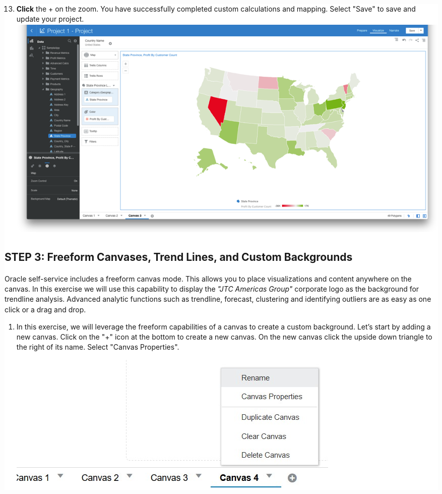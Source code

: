 13. **Click** the + on the zoom. You have successfully completed custom calculations and mapping. Select "Save" to save and update your project.
   ![](./images/asdvff49.png " ")

## **STEP 3:** Freeform Canvases, Trend Lines, and Custom Backgrounds  
Oracle self-service includes a freeform canvas mode. This allows you to place visualizations and content anywhere on the canvas. In this exercise we will use this capability to display the *"JTC Americas Group"* corporate logo as the background for trendline analysis. Advanced analytic functions such as trendline, forecast, clustering and identifying outliers are as easy as one click or a drag and drop.

1. In this exercise, we will leverage the freeform capabilities of a canvas to create a custom background. Let’s start by adding a new canvas. Click on the "+" icon at the bottom to create a new canvas. On the new canvas click the upside down triangle to the right of its name. Select "Canvas Properties".

   ![](./images/asdvff50.png " ")
